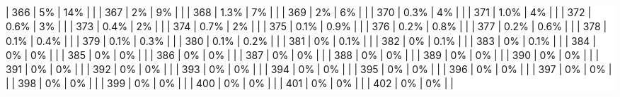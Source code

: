 | 366 | 5% | 14% |  |
| 367 | 2% | 9% |  |
| 368 | 1.3% | 7% |  |
| 369 | 2% | 6% |  |
| 370 | 0.3% | 4% |  |
| 371 | 1.0% | 4% |  |
| 372 | 0.6% | 3% |  |
| 373 | 0.4% | 2% |  |
| 374 | 0.7% | 2% |  |
| 375 | 0.1% | 0.9% |  |
| 376 | 0.2% | 0.8% |  |
| 377 | 0.2% | 0.6% |  |
| 378 | 0.1% | 0.4% |  |
| 379 | 0.1% | 0.3% |  |
| 380 | 0.1% | 0.2% |  |
| 381 | 0% | 0.1% |  |
| 382 | 0% | 0.1% |  |
| 383 | 0% | 0.1% |  |
| 384 | 0% | 0% |  |
| 385 | 0% | 0% |  |
| 386 | 0% | 0% |  |
| 387 | 0% | 0% |  |
| 388 | 0% | 0% |  |
| 389 | 0% | 0% |  |
| 390 | 0% | 0% |  |
| 391 | 0% | 0% |  |
| 392 | 0% | 0% |  |
| 393 | 0% | 0% |  |
| 394 | 0% | 0% |  |
| 395 | 0% | 0% |  |
| 396 | 0% | 0% |  |
| 397 | 0% | 0% |  |
| 398 | 0% | 0% |  |
| 399 | 0% | 0% |  |
| 400 | 0% | 0% |  |
| 401 | 0% | 0% |  |
| 402 | 0% | 0% |  |